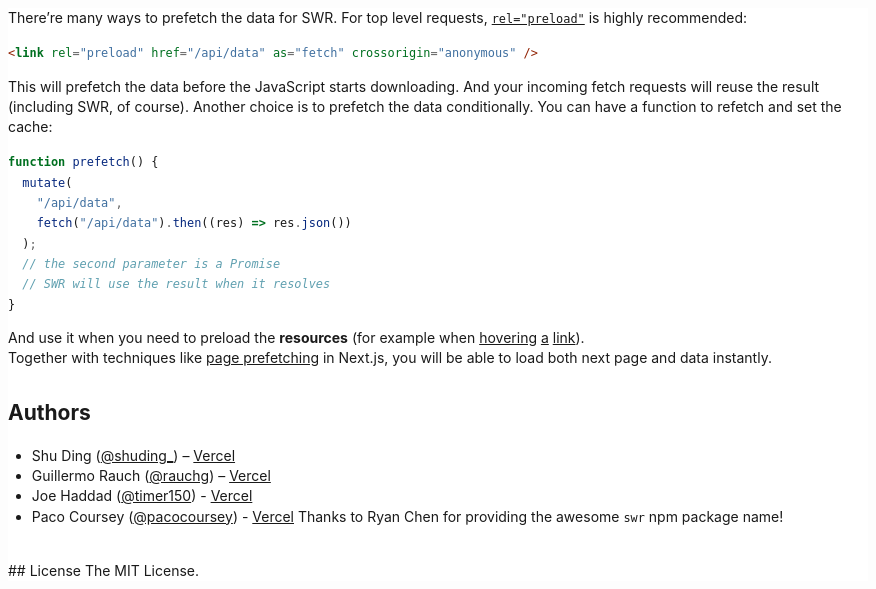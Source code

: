 There’re many ways to prefetch the data for SWR. For top level requests, [`rel="preload"`](https://developer.mozilla.org/en-US/docs/Web/HTML/Preloading_content) is highly recommended:
```html
<link rel="preload" href="/api/data" as="fetch" crossorigin="anonymous" />
```
This will prefetch the data before the JavaScript starts downloading. And your incoming fetch requests will reuse the result (including SWR, of course).
Another choice is to prefetch the data conditionally. You can have a function to refetch and set the cache:
```js
function prefetch() {
  mutate(
    "/api/data",
    fetch("/api/data").then((res) => res.json())
  );
  // the second parameter is a Promise
  // SWR will use the result when it resolves
}
```
And use it when you need to preload the **resources** (for example when [hovering](https://github.com/GoogleChromeLabs/quicklink) [a](https://github.com/guess-js/guess) [link](https://instant.page)).  
Together with techniques like [page prefetching](https://nextjs.org/docs#prefetching-pages) in Next.js, you will be able to load both next page and data instantly.
<br/>
## Authors
- Shu Ding ([@shuding\_](https://twitter.com/shuding_)) – [Vercel](https://vercel.com)
- Guillermo Rauch ([@rauchg](https://twitter.com/rauchg)) – [Vercel](https://vercel.com)
- Joe Haddad ([@timer150](https://twitter.com/timer150)) - [Vercel](https://vercel.com)
- Paco Coursey ([@pacocoursey](https://twitter.com/pacocoursey)) - [Vercel](https://vercel.com)
Thanks to Ryan Chen for providing the awesome `swr` npm package name!
<br/>
## License
The MIT License.
